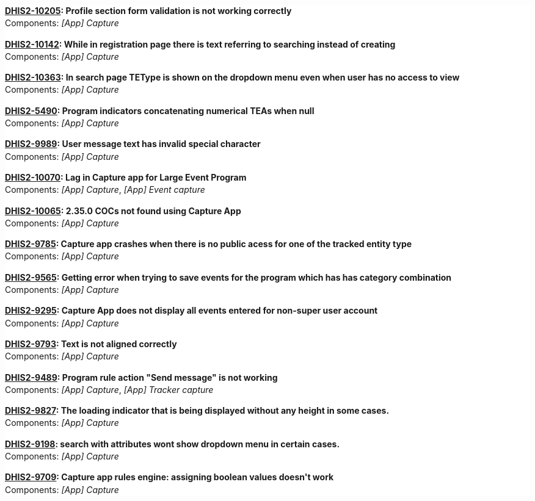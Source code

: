 **[DHIS2-10205](https://jira.dhis2.org/browse/DHIS2-10205): Profile section form validation is not working correctly**  
Components: _[App] Capture_

**[DHIS2-10142](https://jira.dhis2.org/browse/DHIS2-10142): While in registration page there is text referring to searching instead of creating**  
Components: _[App] Capture_

**[DHIS2-10363](https://jira.dhis2.org/browse/DHIS2-10363): In search page TEType is shown on the dropdown menu even when user has no access to view**  
Components: _[App] Capture_

**[DHIS2-5490](https://jira.dhis2.org/browse/DHIS2-5490): Program indicators concatenating numerical TEAs when null**  
Components: _[App] Capture_

**[DHIS2-9989](https://jira.dhis2.org/browse/DHIS2-9989): User message text has invalid special character**  
Components: _[App] Capture_

**[DHIS2-10070](https://jira.dhis2.org/browse/DHIS2-10070): Lag in Capture app for Large Event Program**  
Components: _[App] Capture_, _[App] Event capture_

**[DHIS2-10065](https://jira.dhis2.org/browse/DHIS2-10065): 2.35.0 COCs not found using Capture App**  
Components: _[App] Capture_

**[DHIS2-9785](https://jira.dhis2.org/browse/DHIS2-9785): Capture app crashes when there is no public acess for one of the tracked entity type**  
Components: _[App] Capture_

**[DHIS2-9565](https://jira.dhis2.org/browse/DHIS2-9565): Getting error when trying to save events for the program which has has category combination**  
Components: _[App] Capture_

**[DHIS2-9295](https://jira.dhis2.org/browse/DHIS2-9295): Capture App does not display all events entered for non-super user account**  
Components: _[App] Capture_

**[DHIS2-9793](https://jira.dhis2.org/browse/DHIS2-9793): Text is not aligned correctly**  
Components: _[App] Capture_

**[DHIS2-9489](https://jira.dhis2.org/browse/DHIS2-9489): Program rule action "Send message" is not working**  
Components: _[App] Capture_, _[App] Tracker capture_

**[DHIS2-9827](https://jira.dhis2.org/browse/DHIS2-9827): The loading indicator that is being displayed without any height in some cases.**  
Components: _[App] Capture_

**[DHIS2-9198](https://jira.dhis2.org/browse/DHIS2-9198): search with attributes wont show dropdown menu in certain cases.**  
Components: _[App] Capture_

**[DHIS2-9709](https://jira.dhis2.org/browse/DHIS2-9709): Capture app rules engine: assigning boolean values doesn't work**  
Components: _[App] Capture_
